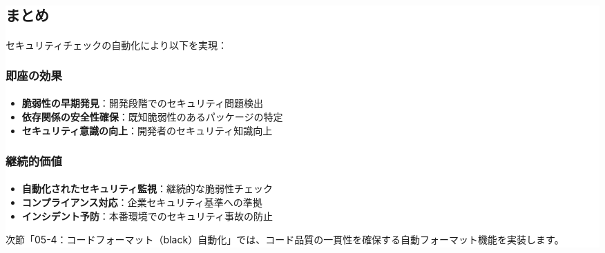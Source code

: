 ## まとめ

セキュリティチェックの自動化により以下を実現：

### 即座の効果
- **脆弱性の早期発見**：開発段階でのセキュリティ問題検出
- **依存関係の安全性確保**：既知脆弱性のあるパッケージの特定
- **セキュリティ意識の向上**：開発者のセキュリティ知識向上

### 継続的価値
- **自動化されたセキュリティ監視**：継続的な脆弱性チェック
- **コンプライアンス対応**：企業セキュリティ基準への準拠
- **インシデント予防**：本番環境でのセキュリティ事故の防止

次節「05-4：コードフォーマット（black）自動化」では、コード品質の一貫性を確保する自動フォーマット機能を実装します。 